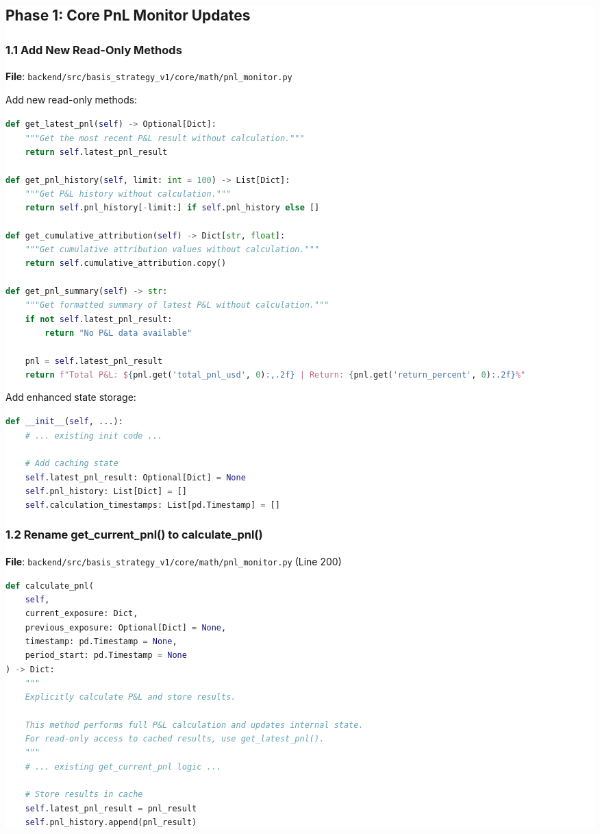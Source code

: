 ## Phase 1: Core PnL Monitor Updates

### 1.1 Add New Read-Only Methods

**File**: `backend/src/basis_strategy_v1/core/math/pnl_monitor.py`

Add new read-only methods:

```python
def get_latest_pnl(self) -> Optional[Dict]:
    """Get the most recent P&L result without calculation."""
    return self.latest_pnl_result

def get_pnl_history(self, limit: int = 100) -> List[Dict]:
    """Get P&L history without calculation."""
    return self.pnl_history[-limit:] if self.pnl_history else []

def get_cumulative_attribution(self) -> Dict[str, float]:
    """Get cumulative attribution values without calculation."""
    return self.cumulative_attribution.copy()

def get_pnl_summary(self) -> str:
    """Get formatted summary of latest P&L without calculation."""
    if not self.latest_pnl_result:
        return "No P&L data available"
    
    pnl = self.latest_pnl_result
    return f"Total P&L: ${pnl.get('total_pnl_usd', 0):,.2f} | Return: {pnl.get('return_percent', 0):.2f}%"
```

Add enhanced state storage:

```python
def __init__(self, ...):
    # ... existing init code ...
    
    # Add caching state
    self.latest_pnl_result: Optional[Dict] = None
    self.pnl_history: List[Dict] = []
    self.calculation_timestamps: List[pd.Timestamp] = []
```

### 1.2 Rename get_current_pnl() to calculate_pnl()

**File**: `backend/src/basis_strategy_v1/core/math/pnl_monitor.py` (Line 200)

```python
def calculate_pnl(
    self,
    current_exposure: Dict,
    previous_exposure: Optional[Dict] = None,
    timestamp: pd.Timestamp = None,
    period_start: pd.Timestamp = None
) -> Dict:
    """
    Explicitly calculate P&L and store results.
    
    This method performs full P&L calculation and updates internal state.
    For read-only access to cached results, use get_latest_pnl().
    """
    # ... existing get_current_pnl logic ...
    
    # Store results in cache
    self.latest_pnl_result = pnl_result
    self.pnl_history.append(pnl_result)
```